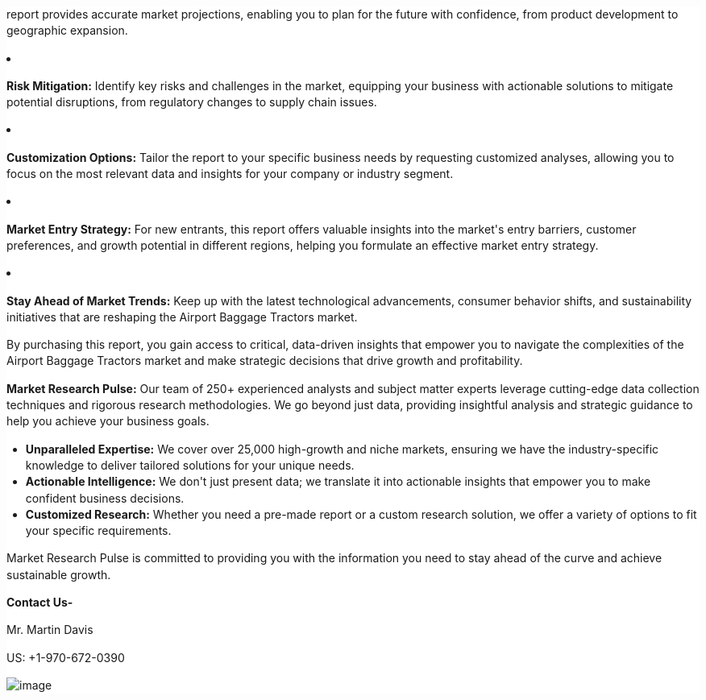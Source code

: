 report provides accurate market projections, enabling you to plan for the future with confidence, from product development to geographic expansion.</p></li><li><p><strong>Risk Mitigation:</strong> Identify key risks and challenges in the market, equipping your business with actionable solutions to mitigate potential disruptions, from regulatory changes to supply chain issues.</p></li><li><p><strong>Customization Options:</strong> Tailor the report to your specific business needs by requesting customized analyses, allowing you to focus on the most relevant data and insights for your company or industry segment.</p></li><li><p><strong>Market Entry Strategy:</strong> For new entrants, this report offers valuable insights into the market's entry barriers, customer preferences, and growth potential in different regions, helping you formulate an effective market entry strategy.</p></li><li><p><strong>Stay Ahead of Market Trends:</strong> Keep up with the latest technological advancements, consumer behavior shifts, and sustainability initiatives that are reshaping the Airport Baggage Tractors market.</p></li></ol><p>By purchasing this report, you gain access to critical, data-driven insights that empower you to navigate the complexities of the Airport Baggage Tractors market and make strategic decisions that drive growth and profitability.</p><p><strong>Market Research Pulse:</strong>&nbsp;Our team of 250+ experienced analysts and subject matter experts leverage cutting-edge data collection techniques and rigorous research methodologies. We go beyond just data, providing insightful analysis and strategic guidance to help you achieve your business goals.</p><ul><li><strong>Unparalleled Expertise:</strong>&nbsp;We cover over 25,000 high-growth and niche markets, ensuring we have the industry-specific knowledge to deliver tailored solutions for your unique needs.</li><li><strong>Actionable Intelligence:</strong>&nbsp;We don't just present data; we translate it into actionable insights that empower you to make confident business decisions.</li><li><strong>Customized Research:</strong>&nbsp;Whether you need a pre-made report or a custom research solution, we offer a variety of options to fit your specific requirements.</li></ul><p>Market Research Pulse is committed to providing you with the information you need to stay ahead of the curve and achieve sustainable growth.</p><p><strong>Contact Us-</strong></p><p>Mr. Martin Davis</p><p>US: +1-970-672-0390</p>
![image](https://github.com/user-attachments/assets/a015f542-d7ab-4786-9370-0e1576150701)
